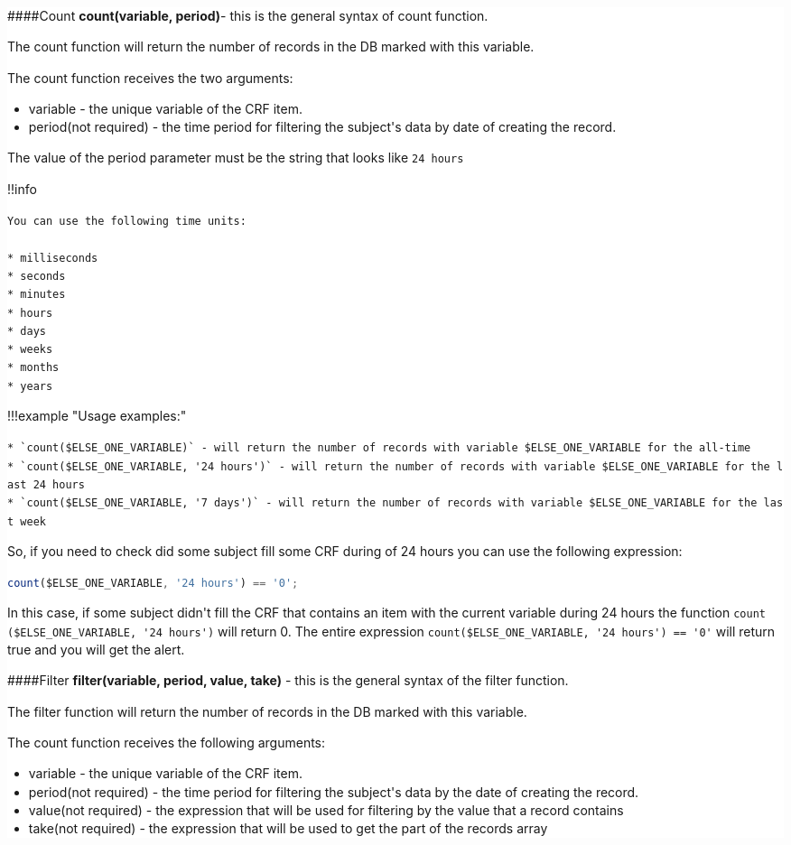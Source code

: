 ####Count
**count(variable, period)**- this is the general syntax of count function.

The count function will return the number of records in the DB marked with this variable.

The count function receives the two arguments:

* variable - the unique variable of the CRF item.
* period(not required) - the time period for filtering the subject's data by date of creating the record.

The value of the period parameter must be the string that looks like `24 hours`

!!info

    You can use the following time units:
    
    * milliseconds
    * seconds
    * minutes
    * hours
    * days
    * weeks
    * months
    * years

!!!example "Usage examples:"
    
    * `count($ELSE_ONE_VARIABLE)` - will return the number of records with variable $ELSE_ONE_VARIABLE for the all-time
    * `count($ELSE_ONE_VARIABLE, '24 hours')` - will return the number of records with variable $ELSE_ONE_VARIABLE for the last 24 hours
    * `count($ELSE_ONE_VARIABLE, '7 days')` - will return the number of records with variable $ELSE_ONE_VARIABLE for the last week

So, if you need to check did some subject fill some CRF during of 24 hours you can use the following expression:

```JavaScript
count($ELSE_ONE_VARIABLE, '24 hours') == '0';
```

In this case, if some subject didn't fill the CRF that contains an item with the current variable during 24 hours the function `count($ELSE_ONE_VARIABLE, '24 hours')` will return 0. The entire expression `count($ELSE_ONE_VARIABLE, '24 hours') == '0'` will return true and you will get the alert.

####Filter
**filter(variable, period, value, take)** - this is the general syntax of the filter function.

The filter function will return the number of records in the DB marked with this variable.

The count function receives the following arguments:

* variable - the unique variable of the CRF item.
* period(not required) - the time period for filtering the subject's data by the date of creating the record.
* value(not required) - the expression that will be used for filtering by the value that a record contains
* take(not required) - the expression that will be used to get the part of the records array
